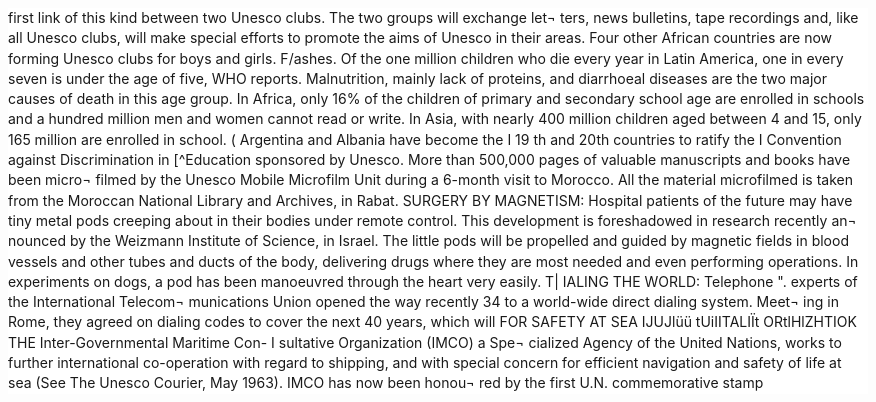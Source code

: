 first link of this kind between two Unesco
clubs. The two groups will exchange let¬
ters, news bulletins, tape recordings and,
like all Unesco clubs, will make special
efforts to promote the aims of Unesco in
their areas. Four other African countries
are now forming Unesco clubs for boys and
girls.
F/ashes.
Of the one million children who die
every year in Latin America, one in every
seven is under the age of five, WHO
reports. Malnutrition, mainly lack of
proteins, and diarrhoeal diseases are the
two major causes of death in this age
group.
In Africa, only 16% of the children of
primary and secondary school age are
enrolled in schools and a hundred million
men and women cannot read or write.
In Asia, with nearly 400 million children
aged between 4 and 15, only 165 million
are enrolled in school.
( Argentina and Albania have become the
I 19 th and 20th countries to ratify the
I Convention against Discrimination in
[^Education sponsored by Unesco.
More than 500,000 pages of valuable
manuscripts and books have been micro¬
filmed by the Unesco Mobile Microfilm
Unit during a 6-month visit to Morocco.
All the material microfilmed is taken from
the Moroccan National Library and
Archives, in Rabat.
SURGERY BY MAGNETISM: Hospital
patients of the future may have tiny
metal pods creeping about in their bodies
under remote control. This development
is foreshadowed in research recently an¬
nounced by the Weizmann Institute of
Science, in Israel. The little pods will be
propelled and guided by magnetic fields in
blood vessels and other tubes and ducts
of the body, delivering drugs where they
are most needed and even performing
operations. In experiments on dogs, a
pod has been manoeuvred through the
heart very easily.
T| IALING THE WORLD: Telephone
". experts of the International Telecom¬
munications Union opened the way recently
34 to a world-wide direct dialing system. Meet¬
ing in Rome, they agreed on dialing codes
to cover the next 40 years, which will
FOR SAFETY AT SEA
IJUJlüü tUiIITALIÏt ORtlHlZHTIOK THE Inter-Governmental Maritime Con-
I sultative Organization (IMCO) a Spe¬
cialized Agency of the United Nations,
works to further international co-operation
with regard to shipping, and with special
concern for efficient navigation and safety
of life at sea (See The Unesco Courier,
May 1963). IMCO has now been honou¬
red by the first U.N. commemorative stamp